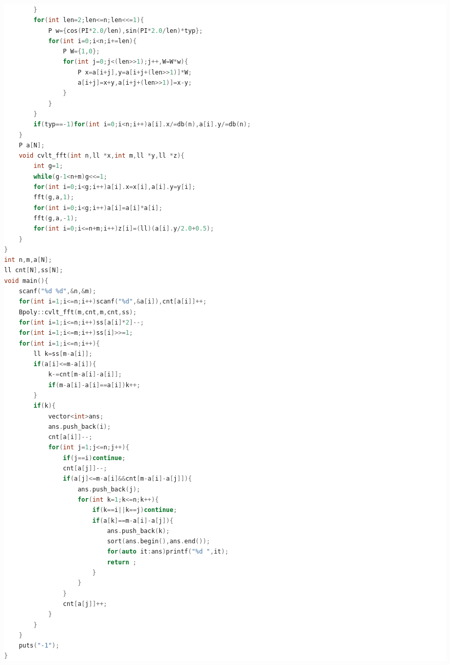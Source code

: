 ```cpp
        }
        for(int len=2;len<=n;len<<=1){
            P w={cos(PI*2.0/len),sin(PI*2.0/len)*typ};
            for(int i=0;i<n;i+=len){
                P W={1,0};
                for(int j=0;j<(len>>1);j++,W=W*w){
                    P x=a[i+j],y=a[i+j+(len>>1)]*W;
                    a[i+j]=x+y,a[i+j+(len>>1)]=x-y;
                }
            }
        }
        if(typ==-1)for(int i=0;i<n;i++)a[i].x/=db(n),a[i].y/=db(n);
    }
    P a[N];
    void cvlt_fft(int n,ll *x,int m,ll *y,ll *z){
        int g=1;
        while(g-1<n+m)g<<=1;
        for(int i=0;i<g;i++)a[i].x=x[i],a[i].y=y[i];
        fft(g,a,1);
        for(int i=0;i<g;i++)a[i]=a[i]*a[i];
        fft(g,a,-1);
        for(int i=0;i<=n+m;i++)z[i]=(ll)(a[i].y/2.0+0.5);
    }
}
int n,m,a[N];
ll cnt[N],ss[N];
void main(){
    scanf("%d %d",&n,&m);
    for(int i=1;i<=n;i++)scanf("%d",&a[i]),cnt[a[i]]++;
    Bpoly::cvlt_fft(m,cnt,m,cnt,ss);
    for(int i=1;i<=n;i++)ss[a[i]*2]--;
    for(int i=1;i<=m;i++)ss[i]>>=1;
    for(int i=1;i<=n;i++){
        ll k=ss[m-a[i]];
        if(a[i]<=m-a[i]){
            k-=cnt[m-a[i]-a[i]];
            if(m-a[i]-a[i]==a[i])k++;
        }
        if(k){
            vector<int>ans;
            ans.push_back(i);
            cnt[a[i]]--;
            for(int j=1;j<=n;j++){
                if(j==i)continue;
                cnt[a[j]]--;
                if(a[j]<=m-a[i]&&cnt[m-a[i]-a[j]]){
                    ans.push_back(j);
                    for(int k=1;k<=n;k++){
                        if(k==i||k==j)continue;
                        if(a[k]==m-a[i]-a[j]){
                            ans.push_back(k);
                            sort(ans.begin(),ans.end());
                            for(auto it:ans)printf("%d ",it);
                            return ;
                        }
                    }
                }
                cnt[a[j]]++;
            }
        }
    }
    puts("-1");
}
```